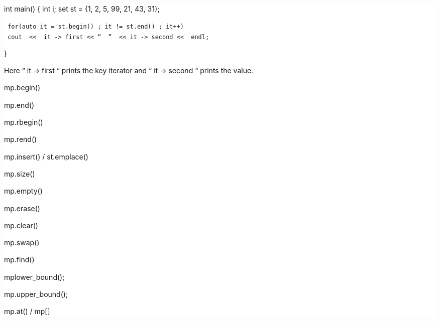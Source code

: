 int main()
{
     int i;
     set<int> st = {1, 2, 5, 99, 21, 43, 31};
    
     for(auto it = st.begin() ; it != st.end() ; it++)
     cout  <<  it -> first << “  ”  << it -> second <<  endl;
}

Here “ it -> first “ prints the key iterator and  “ it -> second “ prints the value.  











 mp.begin()

 mp.end()

 mp.rbegin()

 mp.rend()

 mp.insert() / st.emplace() 

 mp.size()

 mp.empty()

 mp.erase()

 mp.clear()

 mp.swap()

 mp.find()

 mplower_bound();

 mp.upper_bound();

 mp.at() / mp[]

